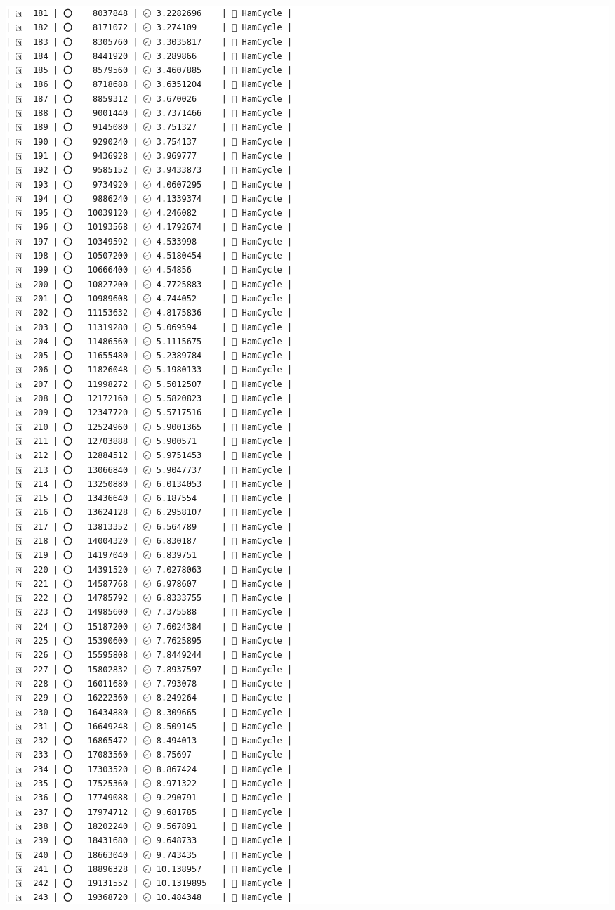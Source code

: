 ```
| 🇳  181 | ⭕️    8037848 | 🕗 3.2282696    | 📌 HamCycle |
| 🇳  182 | ⭕️    8171072 | 🕗 3.274109     | 📌 HamCycle |
| 🇳  183 | ⭕️    8305760 | 🕗 3.3035817    | 📌 HamCycle |
| 🇳  184 | ⭕️    8441920 | 🕗 3.289866     | 📌 HamCycle |
| 🇳  185 | ⭕️    8579560 | 🕗 3.4607885    | 📌 HamCycle |
| 🇳  186 | ⭕️    8718688 | 🕗 3.6351204    | 📌 HamCycle |
| 🇳  187 | ⭕️    8859312 | 🕗 3.670026     | 📌 HamCycle |
| 🇳  188 | ⭕️    9001440 | 🕗 3.7371466    | 📌 HamCycle |
| 🇳  189 | ⭕️    9145080 | 🕗 3.751327     | 📌 HamCycle |
| 🇳  190 | ⭕️    9290240 | 🕗 3.754137     | 📌 HamCycle |
| 🇳  191 | ⭕️    9436928 | 🕗 3.969777     | 📌 HamCycle |
| 🇳  192 | ⭕️    9585152 | 🕗 3.9433873    | 📌 HamCycle |
| 🇳  193 | ⭕️    9734920 | 🕗 4.0607295    | 📌 HamCycle |
| 🇳  194 | ⭕️    9886240 | 🕗 4.1339374    | 📌 HamCycle |
| 🇳  195 | ⭕️   10039120 | 🕗 4.246082     | 📌 HamCycle |
| 🇳  196 | ⭕️   10193568 | 🕗 4.1792674    | 📌 HamCycle |
| 🇳  197 | ⭕️   10349592 | 🕗 4.533998     | 📌 HamCycle |
| 🇳  198 | ⭕️   10507200 | 🕗 4.5180454    | 📌 HamCycle |
| 🇳  199 | ⭕️   10666400 | 🕗 4.54856      | 📌 HamCycle |
| 🇳  200 | ⭕️   10827200 | 🕗 4.7725883    | 📌 HamCycle |
| 🇳  201 | ⭕️   10989608 | 🕗 4.744052     | 📌 HamCycle |
| 🇳  202 | ⭕️   11153632 | 🕗 4.8175836    | 📌 HamCycle |
| 🇳  203 | ⭕️   11319280 | 🕗 5.069594     | 📌 HamCycle |
| 🇳  204 | ⭕️   11486560 | 🕗 5.1115675    | 📌 HamCycle |
| 🇳  205 | ⭕️   11655480 | 🕗 5.2389784    | 📌 HamCycle |
| 🇳  206 | ⭕️   11826048 | 🕗 5.1980133    | 📌 HamCycle |
| 🇳  207 | ⭕️   11998272 | 🕗 5.5012507    | 📌 HamCycle |
| 🇳  208 | ⭕️   12172160 | 🕗 5.5820823    | 📌 HamCycle |
| 🇳  209 | ⭕️   12347720 | 🕗 5.5717516    | 📌 HamCycle |
| 🇳  210 | ⭕️   12524960 | 🕗 5.9001365    | 📌 HamCycle |
| 🇳  211 | ⭕️   12703888 | 🕗 5.900571     | 📌 HamCycle |
| 🇳  212 | ⭕️   12884512 | 🕗 5.9751453    | 📌 HamCycle |
| 🇳  213 | ⭕️   13066840 | 🕗 5.9047737    | 📌 HamCycle |
| 🇳  214 | ⭕️   13250880 | 🕗 6.0134053    | 📌 HamCycle |
| 🇳  215 | ⭕️   13436640 | 🕗 6.187554     | 📌 HamCycle |
| 🇳  216 | ⭕️   13624128 | 🕗 6.2958107    | 📌 HamCycle |
| 🇳  217 | ⭕️   13813352 | 🕗 6.564789     | 📌 HamCycle |
| 🇳  218 | ⭕️   14004320 | 🕗 6.830187     | 📌 HamCycle |
| 🇳  219 | ⭕️   14197040 | 🕗 6.839751     | 📌 HamCycle |
| 🇳  220 | ⭕️   14391520 | 🕗 7.0278063    | 📌 HamCycle |
| 🇳  221 | ⭕️   14587768 | 🕗 6.978607     | 📌 HamCycle |
| 🇳  222 | ⭕️   14785792 | 🕗 6.8333755    | 📌 HamCycle |
| 🇳  223 | ⭕️   14985600 | 🕗 7.375588     | 📌 HamCycle |
| 🇳  224 | ⭕️   15187200 | 🕗 7.6024384    | 📌 HamCycle |
| 🇳  225 | ⭕️   15390600 | 🕗 7.7625895    | 📌 HamCycle |
| 🇳  226 | ⭕️   15595808 | 🕗 7.8449244    | 📌 HamCycle |
| 🇳  227 | ⭕️   15802832 | 🕗 7.8937597    | 📌 HamCycle |
| 🇳  228 | ⭕️   16011680 | 🕗 7.793078     | 📌 HamCycle |
| 🇳  229 | ⭕️   16222360 | 🕗 8.249264     | 📌 HamCycle |
| 🇳  230 | ⭕️   16434880 | 🕗 8.309665     | 📌 HamCycle |
| 🇳  231 | ⭕️   16649248 | 🕗 8.509145     | 📌 HamCycle |
| 🇳  232 | ⭕️   16865472 | 🕗 8.494013     | 📌 HamCycle |
| 🇳  233 | ⭕️   17083560 | 🕗 8.75697      | 📌 HamCycle |
| 🇳  234 | ⭕️   17303520 | 🕗 8.867424     | 📌 HamCycle |
| 🇳  235 | ⭕️   17525360 | 🕗 8.971322     | 📌 HamCycle |
| 🇳  236 | ⭕️   17749088 | 🕗 9.290791     | 📌 HamCycle |
| 🇳  237 | ⭕️   17974712 | 🕗 9.681785     | 📌 HamCycle |
| 🇳  238 | ⭕️   18202240 | 🕗 9.567891     | 📌 HamCycle |
| 🇳  239 | ⭕️   18431680 | 🕗 9.648733     | 📌 HamCycle |
| 🇳  240 | ⭕️   18663040 | 🕗 9.743435     | 📌 HamCycle |
| 🇳  241 | ⭕️   18896328 | 🕗 10.138957    | 📌 HamCycle |
| 🇳  242 | ⭕️   19131552 | 🕗 10.1319895   | 📌 HamCycle |
| 🇳  243 | ⭕️   19368720 | 🕗 10.484348    | 📌 HamCycle |
```